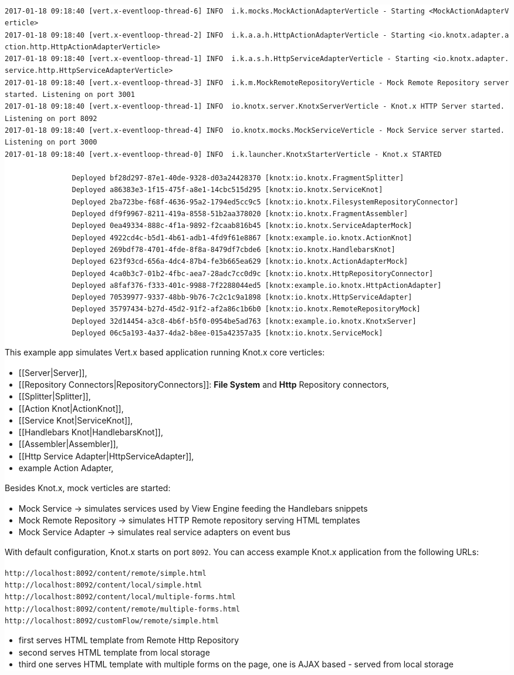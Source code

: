 ```
2017-01-18 09:18:40 [vert.x-eventloop-thread-6] INFO  i.k.mocks.MockActionAdapterVerticle - Starting <MockActionAdapterVerticle>
2017-01-18 09:18:40 [vert.x-eventloop-thread-2] INFO  i.k.a.a.h.HttpActionAdapterVerticle - Starting <io.knotx.adapter.action.http.HttpActionAdapterVerticle>
2017-01-18 09:18:40 [vert.x-eventloop-thread-1] INFO  i.k.a.s.h.HttpServiceAdapterVerticle - Starting <io.knotx.adapter.service.http.HttpServiceAdapterVerticle>
2017-01-18 09:18:40 [vert.x-eventloop-thread-3] INFO  i.k.m.MockRemoteRepositoryVerticle - Mock Remote Repository server started. Listening on port 3001
2017-01-18 09:18:40 [vert.x-eventloop-thread-1] INFO  io.knotx.server.KnotxServerVerticle - Knot.x HTTP Server started. Listening on port 8092
2017-01-18 09:18:40 [vert.x-eventloop-thread-4] INFO  io.knotx.mocks.MockServiceVerticle - Mock Service server started. Listening on port 3000
2017-01-18 09:18:40 [vert.x-eventloop-thread-0] INFO  i.k.launcher.KnotxStarterVerticle - Knot.x STARTED

                Deployed bf28d297-87e1-40de-9328-d03a24428370 [knotx:io.knotx.FragmentSplitter]
                Deployed a86383e3-1f15-475f-a8e1-14cbc515d295 [knotx:io.knotx.ServiceKnot]
                Deployed 2ba723be-f68f-4636-95a2-1794ed5cc9c5 [knotx:io.knotx.FilesystemRepositoryConnector]
                Deployed df9f9967-8211-419a-8558-51b2aa378020 [knotx:io.knotx.FragmentAssembler]
                Deployed 0ea49334-888c-4f1a-9892-f2caab816b45 [knotx:io.knotx.ServiceAdapterMock]
                Deployed 4922cd4c-b5d1-4b61-adb1-4fd9f61e8867 [knotx:example.io.knotx.ActionKnot]
                Deployed 269bdf78-4701-4fde-8f8a-8479df7cbde6 [knotx:io.knotx.HandlebarsKnot]
                Deployed 623f93cd-656a-4dc4-87b4-fe3b665ea629 [knotx:io.knotx.ActionAdapterMock]
                Deployed 4ca0b3c7-01b2-4fbc-aea7-28adc7cc0d9c [knotx:io.knotx.HttpRepositoryConnector]
                Deployed a8faf376-f333-401c-9988-7f2288044ed5 [knotx:example.io.knotx.HttpActionAdapter]
                Deployed 70539977-9337-48bb-9b76-7c2c1c9a1898 [knotx:io.knotx.HttpServiceAdapter]
                Deployed 35797434-b27d-45d2-91f2-af2a86c1b6b0 [knotx:io.knotx.RemoteRepositoryMock]
                Deployed 32d14454-a3c8-4b6f-b5f0-0954be5ad763 [knotx:example.io.knotx.KnotxServer]
                Deployed 06c5a193-4a37-4da2-b8ee-015a42357a35 [knotx:io.knotx.ServiceMock]
```

This example app simulates Vert.x based application running Knot.x core verticles:
 - [[Server|Server]],
 - [[Repository Connectors|RepositoryConnectors]]: **File System** and **Http** Repository connectors,
 - [[Splitter|Splitter]],
 - [[Action Knot|ActionKnot]],
 - [[Service Knot|ServiceKnot]],
 - [[Handlebars Knot|HandlebarsKnot]],
 - [[Assembler|Assembler]],
 - [[Http Service Adapter|HttpServiceAdapter]], 
 - example Action Adapter,
 
Besides Knot.x, mock verticles are started:
 - Mock Service  -> simulates services used by View Engine feeding the Handlebars snippets
 - Mock Remote Repository -> simulates HTTP Remote repository serving HTML templates
 - Mock Service Adapter -> simulates real service adapters on event bus

With default configuration, Knot.x starts on port `8092`. You can access example Knot.x application from the following URLs:
```
http://localhost:8092/content/remote/simple.html
http://localhost:8092/content/local/simple.html
http://localhost:8092/content/local/multiple-forms.html
http://localhost:8092/content/remote/multiple-forms.html
http://localhost:8092/customFlow/remote/simple.html
```
- first serves HTML template from Remote Http Repository
- second serves HTML template from local storage
- third one serves HTML template with multiple forms on the page, one is AJAX based - served from local storage